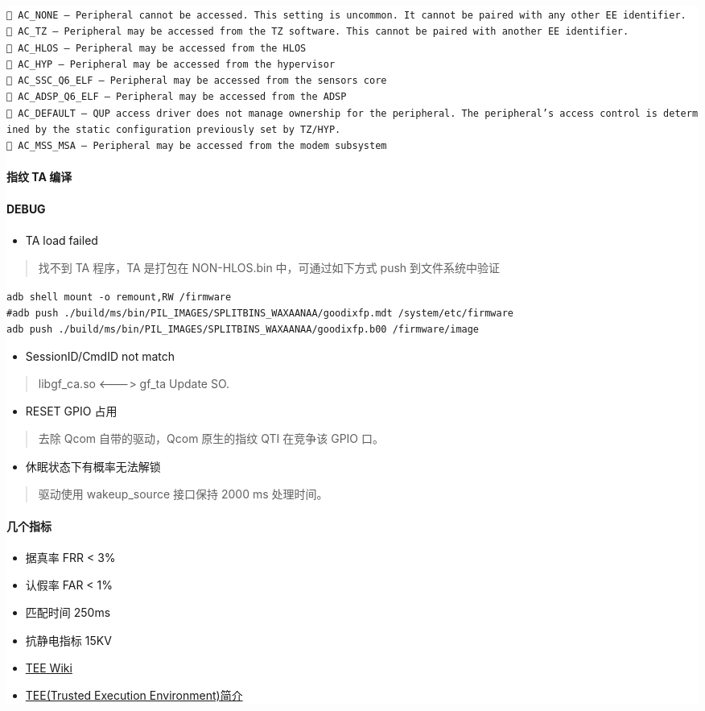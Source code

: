 ```
```

```
 AC_NONE – Peripheral cannot be accessed. This setting is uncommon. It cannot be paired with any other EE identifier.
 AC_TZ – Peripheral may be accessed from the TZ software. This cannot be paired with another EE identifier.
 AC_HLOS – Peripheral may be accessed from the HLOS
 AC_HYP – Peripheral may be accessed from the hypervisor
 AC_SSC_Q6_ELF – Peripheral may be accessed from the sensors core
 AC_ADSP_Q6_ELF – Peripheral may be accessed from the ADSP
 AC_DEFAULT – QUP access driver does not manage ownership for the peripheral. The peripheral’s access control is determined by the static configuration previously set by TZ/HYP.
 AC_MSS_MSA – Peripheral may be accessed from the modem subsystem

```

#### 指纹 TA 编译

#### DEBUG
- TA load failed
> 找不到 TA 程序，TA 是打包在 NON-HLOS.bin 中，可通过如下方式 push 到文件系统中验证
```
adb shell mount -o remount,RW /firmware
#adb push ./build/ms/bin/PIL_IMAGES/SPLITBINS_WAXAANAA/goodixfp.mdt /system/etc/firmware
adb push ./build/ms/bin/PIL_IMAGES/SPLITBINS_WAXAANAA/goodixfp.b00 /firmware/image
```

- SessionID/CmdID not match
> libgf_ca.so <---> gf_ta Update SO.

- RESET GPIO 占用
> 去除 Qcom 自带的驱动，Qcom 原生的指纹 QTI 在竞争该 GPIO 口。

- 休眠状态下有概率无法解锁
>驱动使用 wakeup_source 接口保持 2000 ms 处理时间。


#### 几个指标
- 据真率 FRR < 3%
- 认假率 FAR < 1%
- 匹配时间 250ms
- 抗静电指标 15KV




- [TEE Wiki](https://en.wikipedia.org/wiki/Trusted_execution_environment)
- [TEE(Trusted Execution Environment)简介](https://blog.csdn.net/fengbingchun/article/details/78657188)
